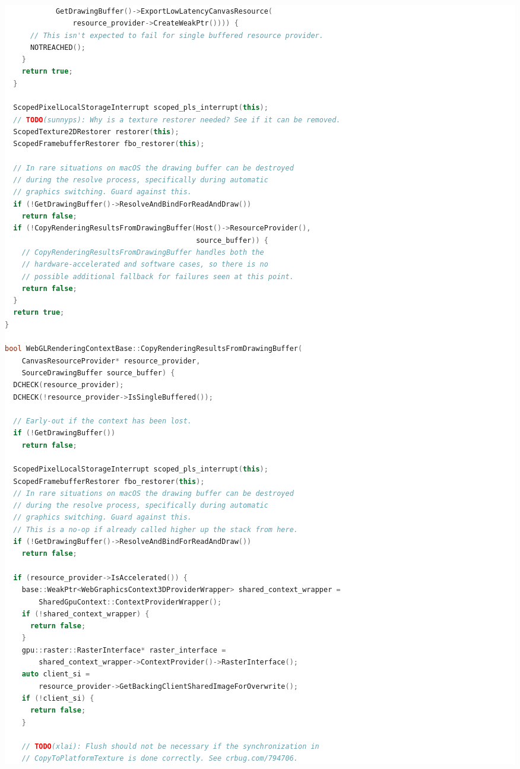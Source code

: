 ```cpp
            GetDrawingBuffer()->ExportLowLatencyCanvasResource(
                resource_provider->CreateWeakPtr()))) {
      // This isn't expected to fail for single buffered resource provider.
      NOTREACHED();
    }
    return true;
  }

  ScopedPixelLocalStorageInterrupt scoped_pls_interrupt(this);
  // TODO(sunnyps): Why is a texture restorer needed? See if it can be removed.
  ScopedTexture2DRestorer restorer(this);
  ScopedFramebufferRestorer fbo_restorer(this);

  // In rare situations on macOS the drawing buffer can be destroyed
  // during the resolve process, specifically during automatic
  // graphics switching. Guard against this.
  if (!GetDrawingBuffer()->ResolveAndBindForReadAndDraw())
    return false;
  if (!CopyRenderingResultsFromDrawingBuffer(Host()->ResourceProvider(),
                                             source_buffer)) {
    // CopyRenderingResultsFromDrawingBuffer handles both the
    // hardware-accelerated and software cases, so there is no
    // possible additional fallback for failures seen at this point.
    return false;
  }
  return true;
}

bool WebGLRenderingContextBase::CopyRenderingResultsFromDrawingBuffer(
    CanvasResourceProvider* resource_provider,
    SourceDrawingBuffer source_buffer) {
  DCHECK(resource_provider);
  DCHECK(!resource_provider->IsSingleBuffered());

  // Early-out if the context has been lost.
  if (!GetDrawingBuffer())
    return false;

  ScopedPixelLocalStorageInterrupt scoped_pls_interrupt(this);
  ScopedFramebufferRestorer fbo_restorer(this);
  // In rare situations on macOS the drawing buffer can be destroyed
  // during the resolve process, specifically during automatic
  // graphics switching. Guard against this.
  // This is a no-op if already called higher up the stack from here.
  if (!GetDrawingBuffer()->ResolveAndBindForReadAndDraw())
    return false;

  if (resource_provider->IsAccelerated()) {
    base::WeakPtr<WebGraphicsContext3DProviderWrapper> shared_context_wrapper =
        SharedGpuContext::ContextProviderWrapper();
    if (!shared_context_wrapper) {
      return false;
    }
    gpu::raster::RasterInterface* raster_interface =
        shared_context_wrapper->ContextProvider()->RasterInterface();
    auto client_si =
        resource_provider->GetBackingClientSharedImageForOverwrite();
    if (!client_si) {
      return false;
    }

    // TODO(xlai): Flush should not be necessary if the synchronization in
    // CopyToPlatformTexture is done correctly. See crbug.com/794706.
```